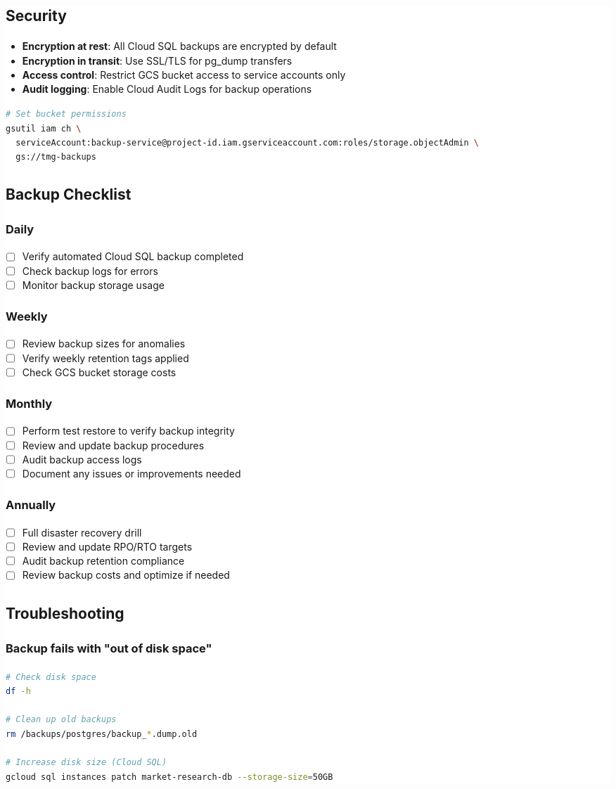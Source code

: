 ## Security

- **Encryption at rest**: All Cloud SQL backups are encrypted by default
- **Encryption in transit**: Use SSL/TLS for pg_dump transfers
- **Access control**: Restrict GCS bucket access to service accounts only
- **Audit logging**: Enable Cloud Audit Logs for backup operations

```bash
# Set bucket permissions
gsutil iam ch \
  serviceAccount:backup-service@project-id.iam.gserviceaccount.com:roles/storage.objectAdmin \
  gs://tmg-backups
```

## Backup Checklist

### Daily
- [ ] Verify automated Cloud SQL backup completed
- [ ] Check backup logs for errors
- [ ] Monitor backup storage usage

### Weekly
- [ ] Review backup sizes for anomalies
- [ ] Verify weekly retention tags applied
- [ ] Check GCS bucket storage costs

### Monthly
- [ ] Perform test restore to verify backup integrity
- [ ] Review and update backup procedures
- [ ] Audit backup access logs
- [ ] Document any issues or improvements needed

### Annually
- [ ] Full disaster recovery drill
- [ ] Review and update RPO/RTO targets
- [ ] Audit backup retention compliance
- [ ] Review backup costs and optimize if needed

## Troubleshooting

### Backup fails with "out of disk space"

```bash
# Check disk space
df -h

# Clean up old backups
rm /backups/postgres/backup_*.dump.old

# Increase disk size (Cloud SQL)
gcloud sql instances patch market-research-db --storage-size=50GB
```
